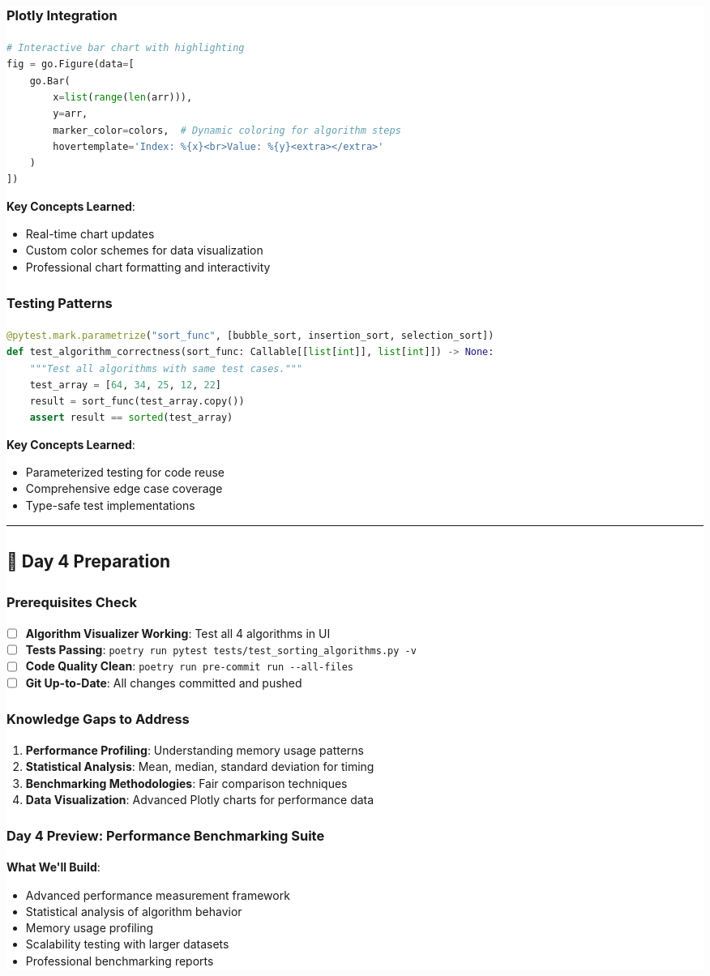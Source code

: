 ### Plotly Integration
```python
# Interactive bar chart with highlighting
fig = go.Figure(data=[
    go.Bar(
        x=list(range(len(arr))),
        y=arr,
        marker_color=colors,  # Dynamic coloring for algorithm steps
        hovertemplate='Index: %{x}<br>Value: %{y}<extra></extra>'
    )
])
```

**Key Concepts Learned**:
- Real-time chart updates
- Custom color schemes for data visualization
- Professional chart formatting and interactivity

### Testing Patterns
```python
@pytest.mark.parametrize("sort_func", [bubble_sort, insertion_sort, selection_sort])
def test_algorithm_correctness(sort_func: Callable[[list[int]], list[int]]) -> None:
    """Test all algorithms with same test cases."""
    test_array = [64, 34, 25, 12, 22]
    result = sort_func(test_array.copy())
    assert result == sorted(test_array)
```

**Key Concepts Learned**:
- Parameterized testing for code reuse
- Comprehensive edge case coverage
- Type-safe test implementations

---

## 🚀 Day 4 Preparation

### Prerequisites Check
- [ ] **Algorithm Visualizer Working**: Test all 4 algorithms in UI
- [ ] **Tests Passing**: `poetry run pytest tests/test_sorting_algorithms.py -v`
- [ ] **Code Quality Clean**: `poetry run pre-commit run --all-files`
- [ ] **Git Up-to-Date**: All changes committed and pushed

### Knowledge Gaps to Address
1. **Performance Profiling**: Understanding memory usage patterns
2. **Statistical Analysis**: Mean, median, standard deviation for timing
3. **Benchmarking Methodologies**: Fair comparison techniques
4. **Data Visualization**: Advanced Plotly charts for performance data

### Day 4 Preview: Performance Benchmarking Suite
**What We'll Build**:
- Advanced performance measurement framework
- Statistical analysis of algorithm behavior  
- Memory usage profiling
- Scalability testing with larger datasets
- Professional benchmarking reports
